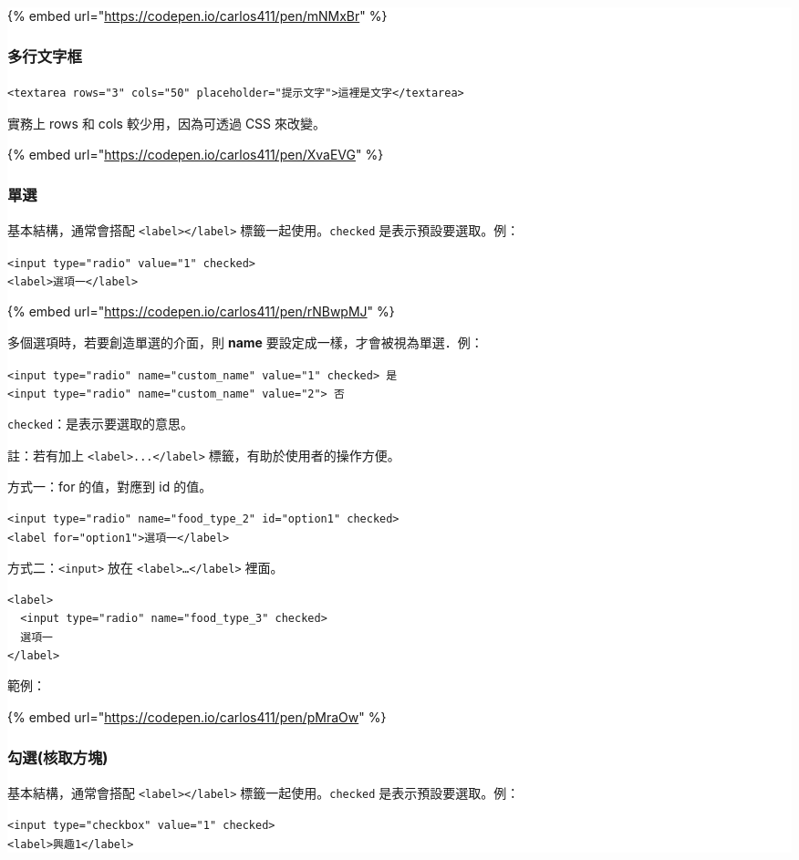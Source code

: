 {% embed url="https://codepen.io/carlos411/pen/mNMxBr" %}

### 多行文字框

```markup
<textarea rows="3" cols="50" placeholder="提示文字">這裡是文字</textarea>
```

實務上 rows 和 cols 較少用，因為可透過 CSS 來改變。

{% embed url="https://codepen.io/carlos411/pen/XvaEVG" %}

### 單選

基本結構，通常會搭配 `<label></label>` 標籤一起使用。`checked` 是表示預設要選取。例：

```markup
<input type="radio" value="1" checked>
<label>選項一</label>
```

{% embed url="https://codepen.io/carlos411/pen/rNBwpMJ" %}

多個選項時，若要創造單選的介面，則 **name** 要設定成一樣，才會被視為單選．例：

```markup
<input type="radio" name="custom_name" value="1" checked> 是
<input type="radio" name="custom_name" value="2"> 否
```

`checked`：是表示要選取的意思。

註：若有加上 `<label>...</label>` 標籤，有助於使用者的操作方便。

方式一：for 的值，對應到 id 的值。

```markup
<input type="radio" name="food_type_2" id="option1" checked>
<label for="option1">選項一</label>
```

方式二：`<input>` 放在 `<label>…</label>` 裡面。

```markup
<label>
  <input type="radio" name="food_type_3" checked>
  選項一
</label>
```

範例：

{% embed url="https://codepen.io/carlos411/pen/pMraOw" %}

### 勾選\(核取方塊\)

基本結構，通常會搭配 `<label></label>` 標籤一起使用。`checked` 是表示預設要選取。例：

```markup
<input type="checkbox" value="1" checked>
<label>興趣1</label>
```
